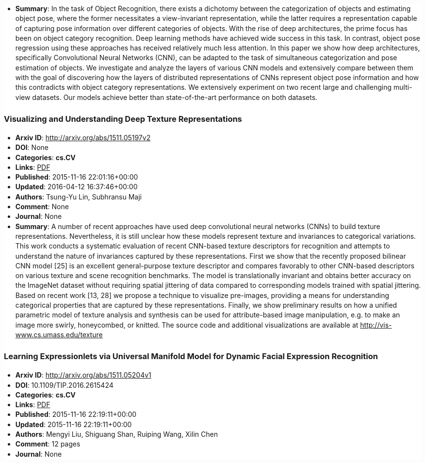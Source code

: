 - **Summary**: In the task of Object Recognition, there exists a dichotomy between the categorization of objects and estimating object pose, where the former necessitates a view-invariant representation, while the latter requires a representation capable of capturing pose information over different categories of objects. With the rise of deep architectures, the prime focus has been on object category recognition. Deep learning methods have achieved wide success in this task. In contrast, object pose regression using these approaches has received relatively much less attention. In this paper we show how deep architectures, specifically Convolutional Neural Networks (CNN), can be adapted to the task of simultaneous categorization and pose estimation of objects. We investigate and analyze the layers of various CNN models and extensively compare between them with the goal of discovering how the layers of distributed representations of CNNs represent object pose information and how this contradicts with object category representations. We extensively experiment on two recent large and challenging multi-view datasets. Our models achieve better than state-of-the-art performance on both datasets.



### Visualizing and Understanding Deep Texture Representations
- **Arxiv ID**: http://arxiv.org/abs/1511.05197v2
- **DOI**: None
- **Categories**: **cs.CV**
- **Links**: [PDF](http://arxiv.org/pdf/1511.05197v2)
- **Published**: 2015-11-16 22:01:16+00:00
- **Updated**: 2016-04-12 16:37:46+00:00
- **Authors**: Tsung-Yu Lin, Subhransu Maji
- **Comment**: None
- **Journal**: None
- **Summary**: A number of recent approaches have used deep convolutional neural networks (CNNs) to build texture representations. Nevertheless, it is still unclear how these models represent texture and invariances to categorical variations. This work conducts a systematic evaluation of recent CNN-based texture descriptors for recognition and attempts to understand the nature of invariances captured by these representations. First we show that the recently proposed bilinear CNN model [25] is an excellent general-purpose texture descriptor and compares favorably to other CNN-based descriptors on various texture and scene recognition benchmarks. The model is translationally invariant and obtains better accuracy on the ImageNet dataset without requiring spatial jittering of data compared to corresponding models trained with spatial jittering. Based on recent work [13, 28] we propose a technique to visualize pre-images, providing a means for understanding categorical properties that are captured by these representations. Finally, we show preliminary results on how a unified parametric model of texture analysis and synthesis can be used for attribute-based image manipulation, e.g. to make an image more swirly, honeycombed, or knitted. The source code and additional visualizations are available at http://vis-www.cs.umass.edu/texture



### Learning Expressionlets via Universal Manifold Model for Dynamic Facial Expression Recognition
- **Arxiv ID**: http://arxiv.org/abs/1511.05204v1
- **DOI**: 10.1109/TIP.2016.2615424
- **Categories**: **cs.CV**
- **Links**: [PDF](http://arxiv.org/pdf/1511.05204v1)
- **Published**: 2015-11-16 22:19:11+00:00
- **Updated**: 2015-11-16 22:19:11+00:00
- **Authors**: Mengyi Liu, Shiguang Shan, Ruiping Wang, Xilin Chen
- **Comment**: 12 pages
- **Journal**: None